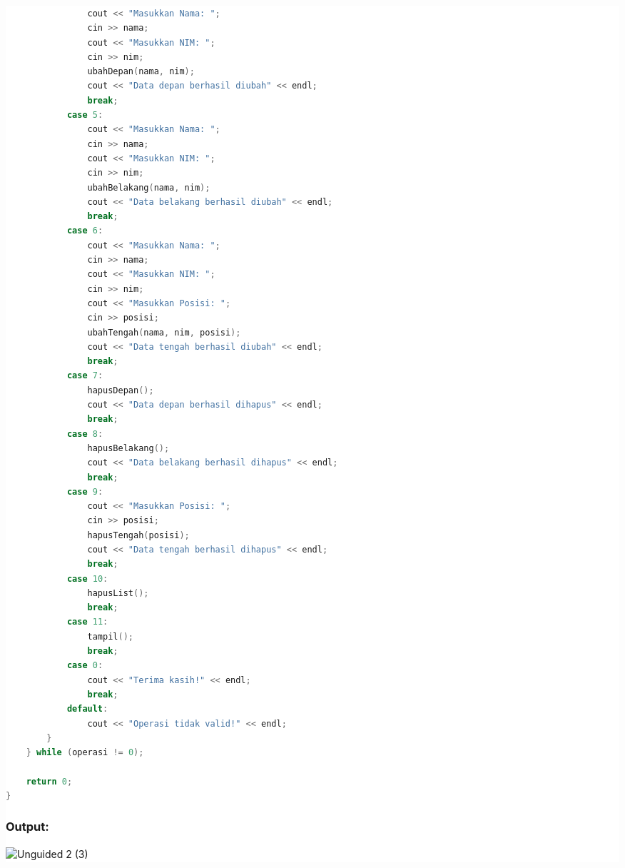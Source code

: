 ```C++
                cout << "Masukkan Nama: ";
                cin >> nama;
                cout << "Masukkan NIM: ";
                cin >> nim;
                ubahDepan(nama, nim);
                cout << "Data depan berhasil diubah" << endl;
                break;
            case 5:
                cout << "Masukkan Nama: ";
                cin >> nama;
                cout << "Masukkan NIM: ";
                cin >> nim;
                ubahBelakang(nama, nim);
                cout << "Data belakang berhasil diubah" << endl;
                break;
            case 6:
                cout << "Masukkan Nama: ";
                cin >> nama;
                cout << "Masukkan NIM: ";
                cin >> nim;
                cout << "Masukkan Posisi: ";
                cin >> posisi;
                ubahTengah(nama, nim, posisi);
                cout << "Data tengah berhasil diubah" << endl;
                break;
            case 7:
                hapusDepan();
                cout << "Data depan berhasil dihapus" << endl;
                break;
            case 8:
                hapusBelakang();
                cout << "Data belakang berhasil dihapus" << endl;
                break;
            case 9:
                cout << "Masukkan Posisi: ";
                cin >> posisi;
                hapusTengah(posisi);
                cout << "Data tengah berhasil dihapus" << endl;
                break;
            case 10:
                hapusList();
                break;
            case 11:
                tampil();
                break;
            case 0:
                cout << "Terima kasih!" << endl;
                break;
            default:
                cout << "Operasi tidak valid!" << endl;
        }
    } while (operasi != 0);

    return 0;
}

```
### Output:
![Unguided 2 (3)](https://github.com/diahintannuraini/Praktikum-Struktur-Data/assets/162097079/60dbdc86-22b2-473c-a2f7-7450de767a7b)
